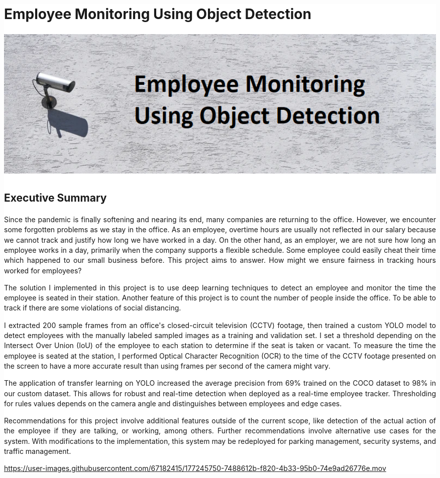# Employee Monitoring Using Object Detection

<img src="./outputs/header.png" width=100% />

## Executive Summary

<p align="justify">Since the pandemic is finally softening and nearing its end, many companies are returning to the office. However, we encounter some forgotten problems as we stay in the office. As an employee, overtime hours are usually not reflected in our salary because we cannot track and justify how long we have worked in a day. On the other hand, as an employer, we are not sure how long an employee works in a day, primarily when the company supports a flexible schedule. Some employee could easily cheat their time which happened to our small business before. This project aims to answer. How might we ensure fairness in tracking hours worked for employees?</p>

<p align="justify">The solution I implemented in this project is to use deep learning techniques to detect an employee and monitor the time the employee is seated in their station. Another feature of this project is to count the number of people inside the office. To be able to track if there are some violations of social distancing.</p>

<p align="justify">I extracted 200 sample frames from an office's closed-circuit television (CCTV) footage, then trained a custom YOLO model to detect employees with the manually labeled sampled images as a training and validation set. I set a threshold depending on the Intersect Over Union (IoU) of the employee to each station to determine if the seat is taken or vacant. To measure the time the employee is seated at the station, I performed Optical Character Recognition (OCR) to the time of the CCTV footage presented on the screen to have a more accurate result than using frames per second of the camera might vary. </p>

<p align="justify">The application of transfer learning on YOLO increased the average precision from 69% trained on the COCO dataset to 98% in our custom dataset. This allows for robust and real-time detection when deployed as a real-time employee tracker. Thresholding for rules values depends on the camera angle and distinguishes between employees and edge cases.</p>

<p align="justify">Recommendations for this project involve additional features outside of the current scope, like detection of the actual action of the employee if they are talking, or working, among others. Further recommendations involve alternative use cases for the system. With modifications to the implementation, this system may be redeployed for parking management, security systems, and traffic management.</p>

https://user-images.githubusercontent.com/67182415/177245750-7488612b-f820-4b33-95b0-74e9ad26776e.mov
